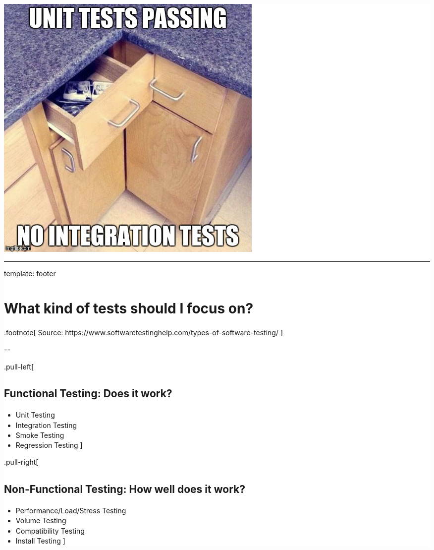 ![:img integration testing failure, 40%](assets/integration-testing-fail.png)

---

template: footer

# What kind of tests should I focus on?

.footnote[
Source: https://www.softwaretestinghelp.com/types-of-software-testing/
]

--

.pull-left[
  ## Functional Testing: Does it work?
  - Unit Testing
  - Integration Testing
  - Smoke Testing
  - Regression Testing
]

.pull-right[
  ## Non-Functional Testing: How well does it work?
  - Performance/Load/Stress Testing
  - Volume Testing
  - Compatibility Testing
  - Install Testing
]

